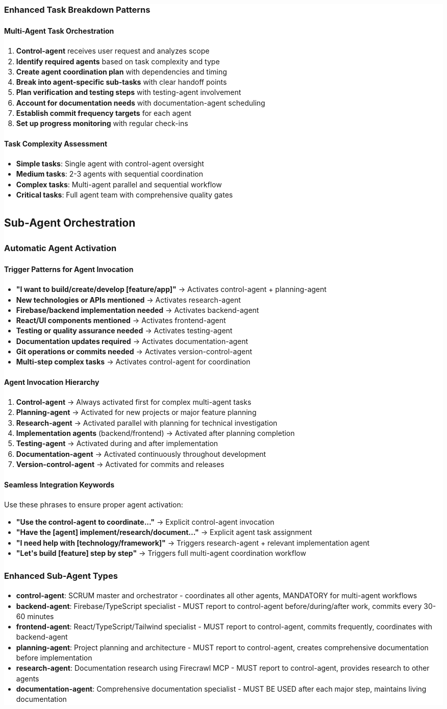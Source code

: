 ### Enhanced Task Breakdown Patterns

#### Multi-Agent Task Orchestration
1. **Control-agent** receives user request and analyzes scope
2. **Identify required agents** based on task complexity and type
3. **Create agent coordination plan** with dependencies and timing
4. **Break into agent-specific sub-tasks** with clear handoff points
5. **Plan verification and testing steps** with testing-agent involvement
6. **Account for documentation needs** with documentation-agent scheduling
7. **Establish commit frequency targets** for each agent
8. **Set up progress monitoring** with regular check-ins

#### Task Complexity Assessment
- **Simple tasks**: Single agent with control-agent oversight
- **Medium tasks**: 2-3 agents with sequential coordination
- **Complex tasks**: Multi-agent parallel and sequential workflow
- **Critical tasks**: Full agent team with comprehensive quality gates

## Sub-Agent Orchestration

### Automatic Agent Activation

#### Trigger Patterns for Agent Invocation
- **"I want to build/create/develop [feature/app]"** → Activates control-agent + planning-agent
- **New technologies or APIs mentioned** → Activates research-agent
- **Firebase/backend implementation needed** → Activates backend-agent
- **React/UI components mentioned** → Activates frontend-agent
- **Testing or quality assurance needed** → Activates testing-agent
- **Documentation updates required** → Activates documentation-agent
- **Git operations or commits needed** → Activates version-control-agent
- **Multi-step complex tasks** → Activates control-agent for coordination

#### Agent Invocation Hierarchy
1. **Control-agent** → Always activated first for complex multi-agent tasks
2. **Planning-agent** → Activated for new projects or major feature planning
3. **Research-agent** → Activated parallel with planning for technical investigation
4. **Implementation agents** (backend/frontend) → Activated after planning completion
5. **Testing-agent** → Activated during and after implementation
6. **Documentation-agent** → Activated continuously throughout development
7. **Version-control-agent** → Activated for commits and releases

#### Seamless Integration Keywords
Use these phrases to ensure proper agent activation:
- **"Use the control-agent to coordinate..."** → Explicit control-agent invocation
- **"Have the [agent] implement/research/document..."** → Explicit agent task assignment
- **"I need help with [technology/framework]"** → Triggers research-agent + relevant implementation agent
- **"Let's build [feature] step by step"** → Triggers full multi-agent coordination workflow

### Enhanced Sub-Agent Types
- **control-agent**: SCRUM master and orchestrator - coordinates all other agents, MANDATORY for multi-agent workflows
- **backend-agent**: Firebase/TypeScript specialist - MUST report to control-agent before/during/after work, commits every 30-60 minutes
- **frontend-agent**: React/TypeScript/Tailwind specialist - MUST report to control-agent, commits frequently, coordinates with backend-agent
- **planning-agent**: Project planning and architecture - MUST report to control-agent, creates comprehensive documentation before implementation
- **research-agent**: Documentation research using Firecrawl MCP - MUST report to control-agent, provides research to other agents
- **documentation-agent**: Comprehensive documentation specialist - MUST BE USED after each major step, maintains living documentation